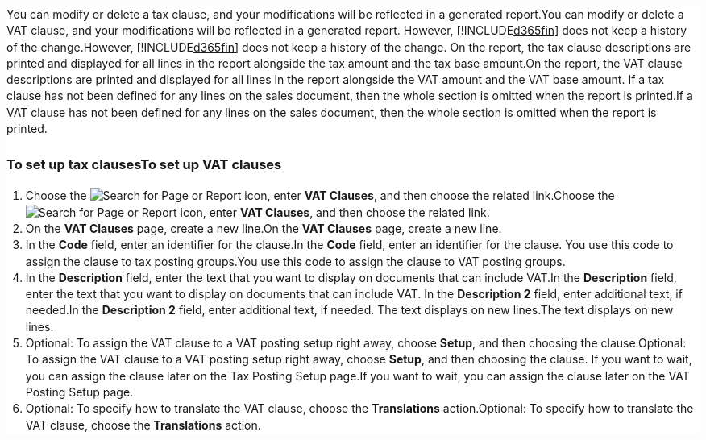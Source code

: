 <span data-ttu-id="b8046-192">You can modify or delete a tax clause, and your modifications will be reflected in a generated report.</span><span class="sxs-lookup"><span data-stu-id="b8046-192">You can modify or delete a VAT clause, and your modifications will be reflected in a generated report.</span></span> <span data-ttu-id="b8046-193">However, [!INCLUDE[d365fin](includes/d365fin_md.md)] does not keep a history of the change.</span><span class="sxs-lookup"><span data-stu-id="b8046-193">However, [!INCLUDE[d365fin](includes/d365fin_md.md)] does not keep a history of the change.</span></span> <span data-ttu-id="b8046-194">On the report, the tax clause descriptions are printed and displayed for all lines in the report alongside the tax amount and the tax base amount.</span><span class="sxs-lookup"><span data-stu-id="b8046-194">On the report, the VAT clause descriptions are printed and displayed for all lines in the report alongside the VAT amount and the VAT base amount.</span></span> <span data-ttu-id="b8046-195">If a tax clause has not been defined for any lines on the sales document, then the whole section is omitted when the report is printed.</span><span class="sxs-lookup"><span data-stu-id="b8046-195">If a VAT clause has not been defined for any lines on the sales document, then the whole section is omitted when the report is printed.</span></span>
  
### <a name="to-set-up-vat-clauses"></a><span data-ttu-id="b8046-196">To set up tax clauses</span><span class="sxs-lookup"><span data-stu-id="b8046-196">To set up VAT clauses</span></span>
1. <span data-ttu-id="b8046-197">Choose the ![Search for Page or Report](media/ui-search/search_small.png "Search for Page or Report icon") icon, enter **VAT Clauses**, and then choose the related link.</span><span class="sxs-lookup"><span data-stu-id="b8046-197">Choose the ![Search for Page or Report](media/ui-search/search_small.png "Search for Page or Report icon") icon, enter **VAT Clauses**, and then choose the related link.</span></span>  
2. <span data-ttu-id="b8046-198">On the **VAT Clauses** page, create a new line.</span><span class="sxs-lookup"><span data-stu-id="b8046-198">On the **VAT Clauses** page, create a new line.</span></span>  
3. <span data-ttu-id="b8046-199">In the **Code** field, enter an identifier for the clause.</span><span class="sxs-lookup"><span data-stu-id="b8046-199">In the **Code** field, enter an identifier for the clause.</span></span> <span data-ttu-id="b8046-200">You use this code to assign the clause to tax posting groups.</span><span class="sxs-lookup"><span data-stu-id="b8046-200">You use this code to assign the clause to VAT posting groups.</span></span>  
4. <span data-ttu-id="b8046-201">In the **Description** field, enter the text that you want to display on documents that can include VAT.</span><span class="sxs-lookup"><span data-stu-id="b8046-201">In the **Description** field, enter the text that you want to display on documents that can include VAT.</span></span> <span data-ttu-id="b8046-202">In the **Description 2** field, enter additional text, if needed.</span><span class="sxs-lookup"><span data-stu-id="b8046-202">In the **Description 2** field, enter additional text, if needed.</span></span> <span data-ttu-id="b8046-203">The text displays on new lines.</span><span class="sxs-lookup"><span data-stu-id="b8046-203">The text displays on new lines.</span></span>  
5. <span data-ttu-id="b8046-204">Optional: To assign the VAT clause to a VAT posting setup right away, choose **Setup**, and then choosing the clause.</span><span class="sxs-lookup"><span data-stu-id="b8046-204">Optional: To assign the VAT clause to a VAT posting setup right away, choose **Setup**, and then choosing the clause.</span></span> <span data-ttu-id="b8046-205">If you want to wait, you can assign the clause later on the Tax Posting Setup page.</span><span class="sxs-lookup"><span data-stu-id="b8046-205">If you want to wait, you can assign the clause later on the VAT Posting Setup page.</span></span>  
6. <span data-ttu-id="b8046-206">Optional: To specify how to translate the VAT clause, choose the **Translations** action.</span><span class="sxs-lookup"><span data-stu-id="b8046-206">Optional: To specify how to translate the VAT clause, choose the **Translations** action.</span></span>
